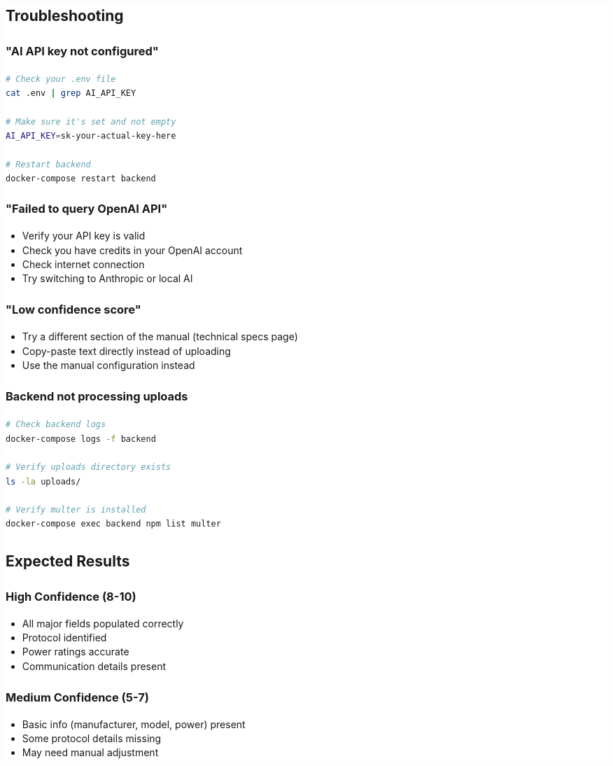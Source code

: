 ## Troubleshooting

### "AI API key not configured"
```bash
# Check your .env file
cat .env | grep AI_API_KEY

# Make sure it's set and not empty
AI_API_KEY=sk-your-actual-key-here

# Restart backend
docker-compose restart backend
```

### "Failed to query OpenAI API"
- Verify your API key is valid
- Check you have credits in your OpenAI account
- Check internet connection
- Try switching to Anthropic or local AI

### "Low confidence score"
- Try a different section of the manual (technical specs page)
- Copy-paste text directly instead of uploading
- Use the manual configuration instead

### Backend not processing uploads
```bash
# Check backend logs
docker-compose logs -f backend

# Verify uploads directory exists
ls -la uploads/

# Verify multer is installed
docker-compose exec backend npm list multer
```

## Expected Results

### High Confidence (8-10)
- All major fields populated correctly
- Protocol identified
- Power ratings accurate
- Communication details present

### Medium Confidence (5-7)
- Basic info (manufacturer, model, power) present
- Some protocol details missing
- May need manual adjustment
